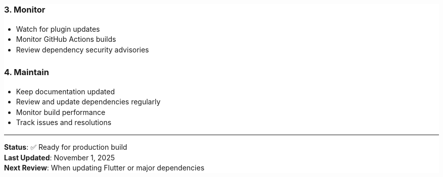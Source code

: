 ### 3. Monitor
- Watch for plugin updates
- Monitor GitHub Actions builds
- Review dependency security advisories

### 4. Maintain
- Keep documentation updated
- Review and update dependencies regularly
- Monitor build performance
- Track issues and resolutions

---

**Status**: ✅ Ready for production build  
**Last Updated**: November 1, 2025  
**Next Review**: When updating Flutter or major dependencies
